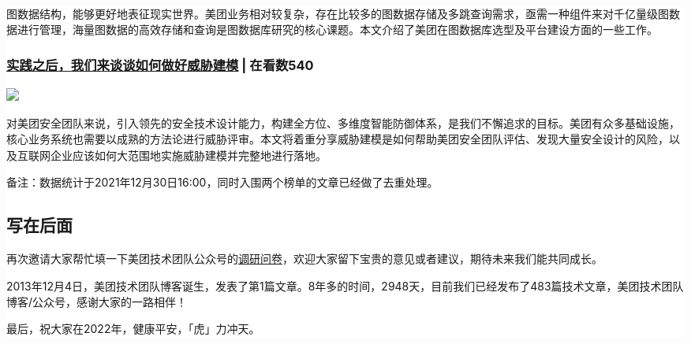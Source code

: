 
图数据结构，能够更好地表征现实世界。美团业务相对较复杂，存在比较多的图数据存储及多跳查询需求，亟需一种组件来对千亿量级图数据进行管理，海量图数据的高效存储和查询是图数据库研究的核心课题。本文介绍了美团在图数据库选型及平台建设方面的一些工作。



### [实践之后，我们来谈谈如何做好威胁建模](https://tech.meituan.com/2021/04/08/threat-modeling-security.html) | 在看数540


![](https://p0.meituan.net/travelcube/e442a23f8f716350d4389344ee7701ed589645.jpg)



对美团安全团队来说，引入领先的安全技术设计能力，构建全方位、多维度智能防御体系，是我们不懈追求的目标。美团有众多基础设施，核心业务系统也需要以成熟的方法论进行威胁评审。本文将着重分享威胁建模是如何帮助美团安全团队评估、发现大量安全设计的风险，以及互联网企业应该如何大范围地实施威胁建模并完整地进行落地。



备注：数据统计于2021年12月30日16:00，同时入围两个榜单的文章已经做了去重处理。



## 写在后面


再次邀请大家帮忙填一下美团技术团队公众号的[调研问卷](https://wenjuan.meituan.com/survey/4718823)，欢迎大家留下宝贵的意见或者建议，期待未来我们能共同成长。



2013年12月4日，美团技术团队博客诞生，发表了第1篇文章。8年多的时间，2948天，目前我们已经发布了483篇技术文章，美团技术团队博客/公众号，感谢大家的一路相伴！



最后，祝大家在2022年，健康平安，「虎」力冲天。





